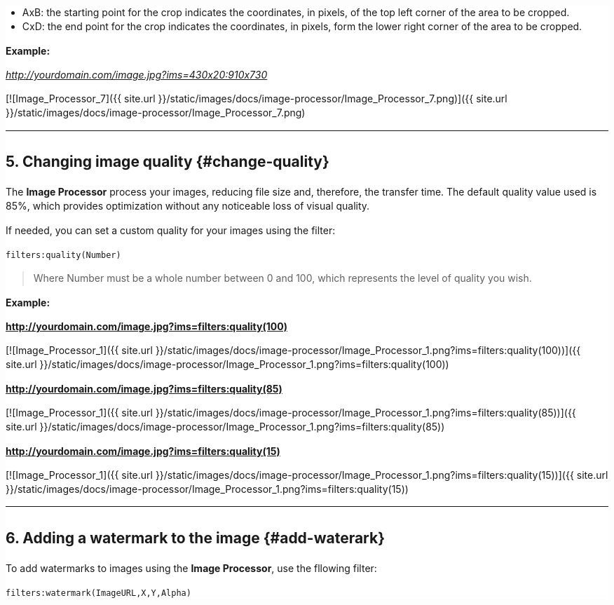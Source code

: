 
*   AxB: the starting point for the crop indicates the coordinates, in pixels, of the top left corner of the area to be cropped.
*   CxD: the end point for the crop indicates the coordinates, in pixels, form the lower right corner of the area to be cropped.

**Example:**

_http://yourdomain.com/image.jpg?ims=430x20:910x730_

[![Image_Processor_7]({{ site.url }}/static/images/docs/image-processor/Image_Processor_7.png)]({{ site.url }}/static/images/docs/image-processor/Image_Processor_7.png)

---

## 5. Changing image quality {#change-quality}

The **Image Processor** process your images, reducing file size and, therefore, the transfer time. The default quality value used is 85%, which provides optimization without any noticeable loss of visual quality.

If needed, you can set a custom quality for your images using the filter:

~~~
filters:quality(Number)
~~~

> Where Number must be a whole number between 0 and 100, which represents the level of quality you wish.

**Example:**

__http://yourdomain.com/image.jpg?ims=filters:quality(100)__

[![Image_Processor_1]({{ site.url }}/static/images/docs/image-processor/Image_Processor_1.png?ims=filters:quality(100))]({{ site.url }}/static/images/docs/image-processor/Image_Processor_1.png?ims=filters:quality(100))

__http://yourdomain.com/image.jpg?ims=filters:quality(85)__

[![Image_Processor_1]({{ site.url }}/static/images/docs/image-processor/Image_Processor_1.png?ims=filters:quality(85))]({{ site.url }}/static/images/docs/image-processor/Image_Processor_1.png?ims=filters:quality(85))

__http://yourdomain.com/image.jpg?ims=filters:quality(15)__

[![Image_Processor_1]({{ site.url }}/static/images/docs/image-processor/Image_Processor_1.png?ims=filters:quality(15))]({{ site.url }}/static/images/docs/image-processor/Image_Processor_1.png?ims=filters:quality(15))

---

## 6. Adding a watermark to the image {#add-waterark}

To add watermarks to images using the **Image Processor**, use the fllowing filter:

~~~
filters:watermark(ImageURL,X,Y,Alpha)
~~~
